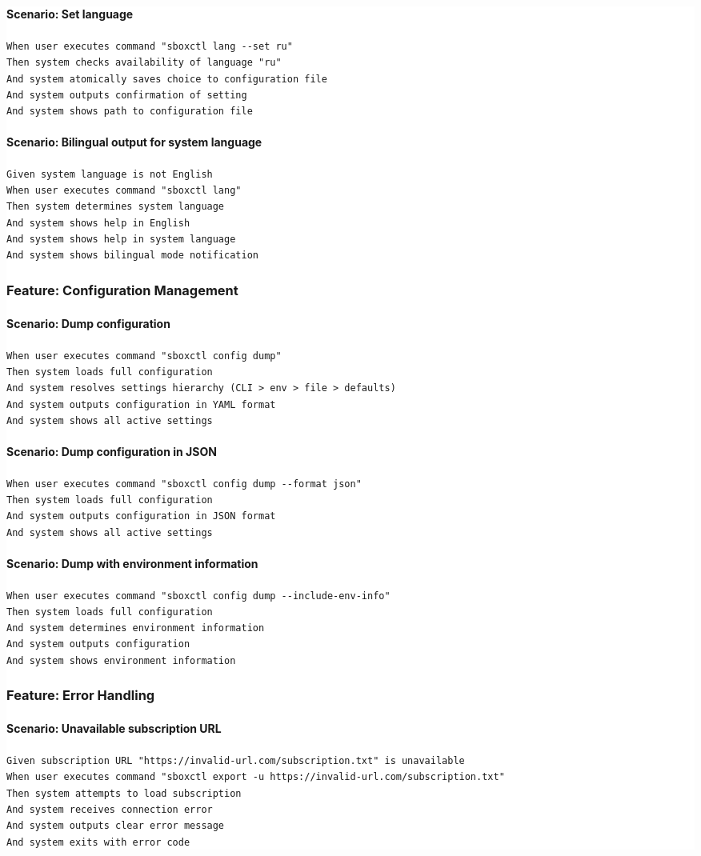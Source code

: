 #### Scenario: Set language
```gherkin
When user executes command "sboxctl lang --set ru"
Then system checks availability of language "ru"
And system atomically saves choice to configuration file
And system outputs confirmation of setting
And system shows path to configuration file
```

#### Scenario: Bilingual output for system language
```gherkin
Given system language is not English
When user executes command "sboxctl lang"
Then system determines system language
And system shows help in English
And system shows help in system language
And system shows bilingual mode notification
```

### Feature: Configuration Management

#### Scenario: Dump configuration
```gherkin
When user executes command "sboxctl config dump"
Then system loads full configuration
And system resolves settings hierarchy (CLI > env > file > defaults)
And system outputs configuration in YAML format
And system shows all active settings
```

#### Scenario: Dump configuration in JSON
```gherkin
When user executes command "sboxctl config dump --format json"
Then system loads full configuration
And system outputs configuration in JSON format
And system shows all active settings
```

#### Scenario: Dump with environment information
```gherkin
When user executes command "sboxctl config dump --include-env-info"
Then system loads full configuration
And system determines environment information
And system outputs configuration
And system shows environment information
```

### Feature: Error Handling

#### Scenario: Unavailable subscription URL
```gherkin
Given subscription URL "https://invalid-url.com/subscription.txt" is unavailable
When user executes command "sboxctl export -u https://invalid-url.com/subscription.txt"
Then system attempts to load subscription
And system receives connection error
And system outputs clear error message
And system exits with error code
```
